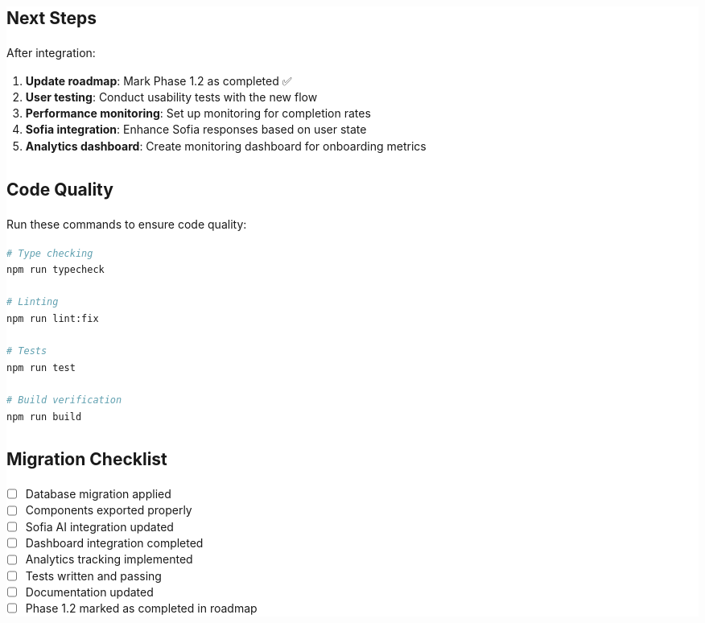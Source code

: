 ## Next Steps

After integration:

1. **Update roadmap**: Mark Phase 1.2 as completed ✅
2. **User testing**: Conduct usability tests with the new flow
3. **Performance monitoring**: Set up monitoring for completion rates
4. **Sofia integration**: Enhance Sofia responses based on user state
5. **Analytics dashboard**: Create monitoring dashboard for onboarding metrics

## Code Quality

Run these commands to ensure code quality:

```bash
# Type checking
npm run typecheck

# Linting
npm run lint:fix

# Tests
npm run test

# Build verification
npm run build
```

## Migration Checklist

- [ ] Database migration applied
- [ ] Components exported properly
- [ ] Sofia AI integration updated
- [ ] Dashboard integration completed
- [ ] Analytics tracking implemented
- [ ] Tests written and passing
- [ ] Documentation updated
- [ ] Phase 1.2 marked as completed in roadmap